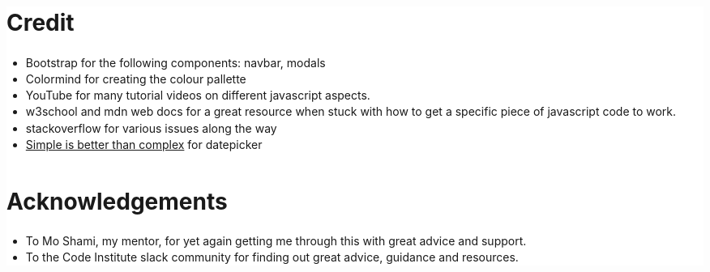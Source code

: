 # Credit

- Bootstrap for the following components: navbar, modals
- Colormind for creating the colour pallette
- YouTube for many tutorial videos on different javascript aspects.
- w3school and mdn web docs for a great resource when stuck with how to get a specific piece of javascript code to work.
- stackoverflow for various issues along the way
- [Simple is better than complex](https://simpleisbetterthancomplex.com/tutorial/2019/01/03/how-to-use-date-picker-with-django.html) for datepicker

# Acknowledgements
- To Mo Shami, my mentor, for yet again getting me through this with great advice and support.
- To the Code Institute slack community for finding out great advice, guidance and resources.
